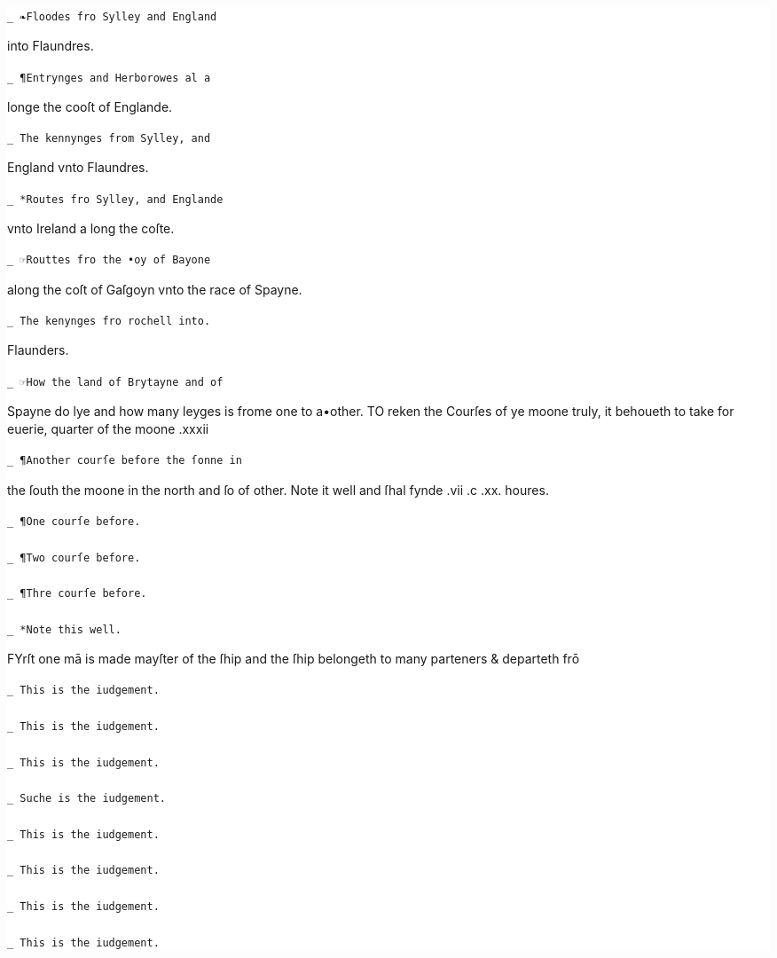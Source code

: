     _ ❧Floodes fro Sylley and England
into Flaundres.

    _ ¶Entrynges and Herborowes al a
longe the cooſt of Englande.

    _ The kennynges from Sylley, and
England vnto Flaundres.

    _ *Routes fro Sylley, and Englande
vnto Ireland a long
the coſte.

    _ ☞Routtes fro the •oy of Bayone
along the coſt of Gaſgoyn vnto
the race of Spayne.

    _ The kenynges fro rochell into.
Flaunders.

    _ ☞How the land of Brytayne and of
Spayne do lye and how many
leyges is frome one to
a•other.
TO reken the Courſes of ye moone
truly, it behoueth to take for euerie,
quarter of the moone .xxxii

    _ ¶Another courſe before the ſonne in
the ſouth the moone in the north and
ſo of other. Note it well and ſhal
fynde .vii .c .xx. houres.

    _ ¶One courſe before.

    _ ¶Two courſe before.

    _ ¶Thre courſe before.

    _ *Note this well.
FYrſt one mā is made mayſter of
the ſhip and the ſhip belongeth to
many parteners & departeth frō

    _ This is the iudgement.

    _ This is the iudgement.

    _ This is the iudgement.

    _ Suche is the iudgement.

    _ This is the iudgement.

    _ This is the iudgement.

    _ This is the iudgement.

    _ This is the iudgement.
